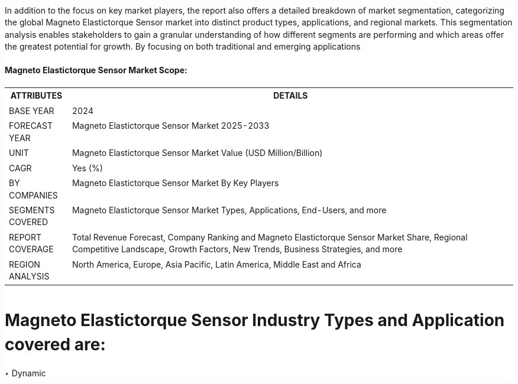In addition to the focus on key market players, the report also offers a detailed breakdown of market segmentation, categorizing the global Magneto Elastictorque Sensor market into distinct product types, applications, and regional markets. This segmentation analysis enables stakeholders to gain a granular understanding of how different segments are performing and which areas offer the greatest potential for growth. By focusing on both traditional and emerging applications

<h4>Magneto Elastictorque Sensor Market Scope:</h4>
<table>
<tr>
<th>ATTRIBUTES</th>
<th>DETAILS</th>
</tr>
<tr>
<td>BASE YEAR</td>
<td>2024</td>
</tr>
<tr>
<td>FORECAST YEAR</td>
<td>Magneto Elastictorque Sensor Market 2025-2033</td>
</tr>
<tr>
<td>UNIT</td>
<td>Magneto Elastictorque Sensor Market Value (USD Million/Billion)</td>
<tr>
<td>CAGR</td>
<td>Yes (%)</td>
</tr>
</tr>
<tr>
<td>BY COMPANIES</td>
<td>Magneto Elastictorque Sensor Market By Key Players</td>
</tr>
<tr>
<td>SEGMENTS COVERED</td>
<td>Magneto Elastictorque Sensor Market Types, Applications, End-Users, and more</td>
</tr>
<tr>
<td>REPORT COVERAGE</td>
<td>Total Revenue Forecast, Company Ranking and Magneto Elastictorque Sensor Market Share, Regional Competitive Landscape, Growth Factors, New Trends, Business Strategies, and more</td>
</tr>
<tr>
<td>REGION ANALYSIS</td>
<td>North America, Europe, Asia Pacific, Latin America, Middle East and Africa</td>
</tr>
</table>

# <strong>Magneto Elastictorque Sensor Industry Types and Application covered are:</strong>

‣ Dynamic
